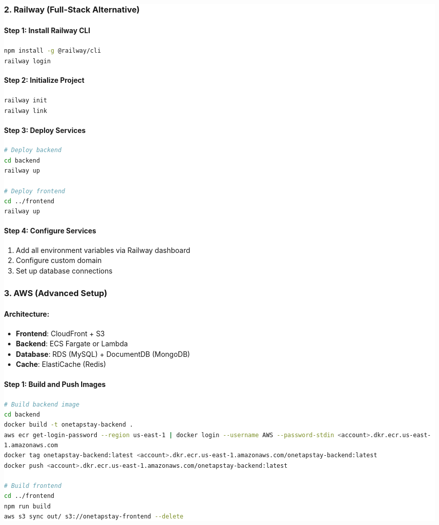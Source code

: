### 2. Railway (Full-Stack Alternative)

#### Step 1: Install Railway CLI
```bash
npm install -g @railway/cli
railway login
```

#### Step 2: Initialize Project
```bash
railway init
railway link
```

#### Step 3: Deploy Services
```bash
# Deploy backend
cd backend
railway up

# Deploy frontend
cd ../frontend
railway up
```

#### Step 4: Configure Services
1. Add all environment variables via Railway dashboard
2. Configure custom domain
3. Set up database connections

### 3. AWS (Advanced Setup)

#### Architecture:
- **Frontend**: CloudFront + S3
- **Backend**: ECS Fargate or Lambda
- **Database**: RDS (MySQL) + DocumentDB (MongoDB)
- **Cache**: ElastiCache (Redis)

#### Step 1: Build and Push Images
```bash
# Build backend image
cd backend
docker build -t onetapstay-backend .
aws ecr get-login-password --region us-east-1 | docker login --username AWS --password-stdin <account>.dkr.ecr.us-east-1.amazonaws.com
docker tag onetapstay-backend:latest <account>.dkr.ecr.us-east-1.amazonaws.com/onetapstay-backend:latest
docker push <account>.dkr.ecr.us-east-1.amazonaws.com/onetapstay-backend:latest

# Build frontend
cd ../frontend
npm run build
aws s3 sync out/ s3://onetapstay-frontend --delete
```
